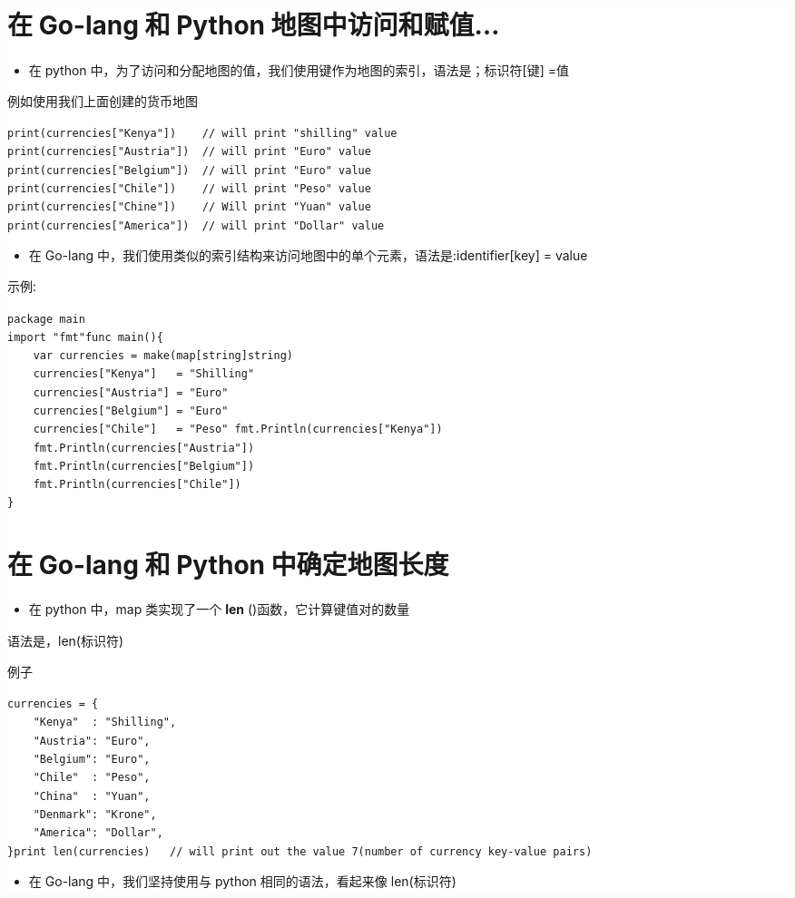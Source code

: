 # 在 Go-lang 和 Python 地图中访问和赋值…

*   在 python 中，为了访问和分配地图的值，我们使用键作为地图的索引，语法是；标识符[键] =值

例如使用我们上面创建的货币地图

```
print(currencies["Kenya"])    // will print "shilling" value
print(currencies["Austria"])  // will print "Euro" value
print(currencies["Belgium"])  // will print "Euro" value
print(currencies["Chile"])    // will print "Peso" value
print(currencies["Chine"])    // Will print "Yuan" value
print(currencies["America"])  // will print "Dollar" value
```

*   在 Go-lang 中，我们使用类似的索引结构来访问地图中的单个元素，语法是:identifier[key] = value

示例:

```
package main
import "fmt"func main(){
    var currencies = make(map[string]string)
    currencies["Kenya"]   = "Shilling"
    currencies["Austria"] = "Euro"
    currencies["Belgium"] = "Euro"
    currencies["Chile"]   = "Peso" fmt.Println(currencies["Kenya"])
    fmt.Println(currencies["Austria"])
    fmt.Println(currencies["Belgium"])
    fmt.Println(currencies["Chile"])
}
```

# 在 Go-lang 和 Python 中确定地图长度

*   在 python 中，map 类实现了一个 **len** ()函数，它计算键值对的数量

语法是，len(标识符)

例子

```
currencies = {
    "Kenya"  : "Shilling",
    "Austria": "Euro",
    "Belgium": "Euro",
    "Chile"  : "Peso",
    "China"  : "Yuan",
    "Denmark": "Krone",
    "America": "Dollar",
}print len(currencies)   // will print out the value 7(number of currency key-value pairs)
```

*   在 Go-lang 中，我们坚持使用与 python 相同的语法，看起来像 len(标识符)
